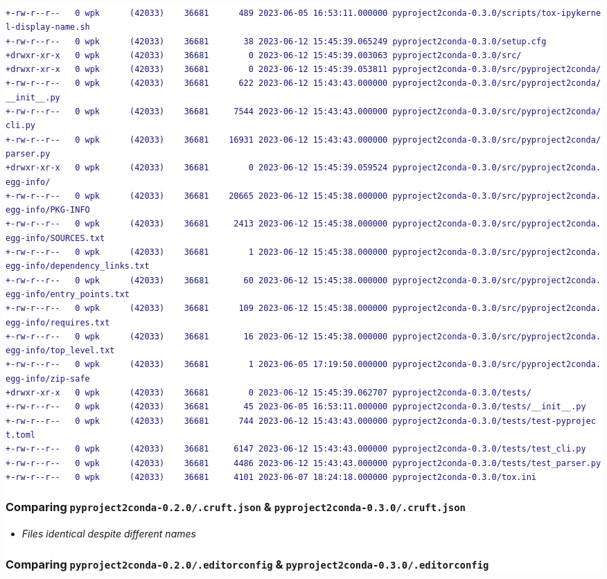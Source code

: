 ```diff
+-rw-r--r--   0 wpk      (42033)    36681      489 2023-06-05 16:53:11.000000 pyproject2conda-0.3.0/scripts/tox-ipykernel-display-name.sh
+-rw-r--r--   0 wpk      (42033)    36681       38 2023-06-12 15:45:39.065249 pyproject2conda-0.3.0/setup.cfg
+drwxr-xr-x   0 wpk      (42033)    36681        0 2023-06-12 15:45:39.003063 pyproject2conda-0.3.0/src/
+drwxr-xr-x   0 wpk      (42033)    36681        0 2023-06-12 15:45:39.053811 pyproject2conda-0.3.0/src/pyproject2conda/
+-rw-r--r--   0 wpk      (42033)    36681      622 2023-06-12 15:43:43.000000 pyproject2conda-0.3.0/src/pyproject2conda/__init__.py
+-rw-r--r--   0 wpk      (42033)    36681     7544 2023-06-12 15:43:43.000000 pyproject2conda-0.3.0/src/pyproject2conda/cli.py
+-rw-r--r--   0 wpk      (42033)    36681    16931 2023-06-12 15:43:43.000000 pyproject2conda-0.3.0/src/pyproject2conda/parser.py
+drwxr-xr-x   0 wpk      (42033)    36681        0 2023-06-12 15:45:39.059524 pyproject2conda-0.3.0/src/pyproject2conda.egg-info/
+-rw-r--r--   0 wpk      (42033)    36681    20665 2023-06-12 15:45:38.000000 pyproject2conda-0.3.0/src/pyproject2conda.egg-info/PKG-INFO
+-rw-r--r--   0 wpk      (42033)    36681     2413 2023-06-12 15:45:38.000000 pyproject2conda-0.3.0/src/pyproject2conda.egg-info/SOURCES.txt
+-rw-r--r--   0 wpk      (42033)    36681        1 2023-06-12 15:45:38.000000 pyproject2conda-0.3.0/src/pyproject2conda.egg-info/dependency_links.txt
+-rw-r--r--   0 wpk      (42033)    36681       60 2023-06-12 15:45:38.000000 pyproject2conda-0.3.0/src/pyproject2conda.egg-info/entry_points.txt
+-rw-r--r--   0 wpk      (42033)    36681      109 2023-06-12 15:45:38.000000 pyproject2conda-0.3.0/src/pyproject2conda.egg-info/requires.txt
+-rw-r--r--   0 wpk      (42033)    36681       16 2023-06-12 15:45:38.000000 pyproject2conda-0.3.0/src/pyproject2conda.egg-info/top_level.txt
+-rw-r--r--   0 wpk      (42033)    36681        1 2023-06-05 17:19:50.000000 pyproject2conda-0.3.0/src/pyproject2conda.egg-info/zip-safe
+drwxr-xr-x   0 wpk      (42033)    36681        0 2023-06-12 15:45:39.062707 pyproject2conda-0.3.0/tests/
+-rw-r--r--   0 wpk      (42033)    36681       45 2023-06-05 16:53:11.000000 pyproject2conda-0.3.0/tests/__init__.py
+-rw-r--r--   0 wpk      (42033)    36681      744 2023-06-12 15:43:43.000000 pyproject2conda-0.3.0/tests/test-pyproject.toml
+-rw-r--r--   0 wpk      (42033)    36681     6147 2023-06-12 15:43:43.000000 pyproject2conda-0.3.0/tests/test_cli.py
+-rw-r--r--   0 wpk      (42033)    36681     4486 2023-06-12 15:43:43.000000 pyproject2conda-0.3.0/tests/test_parser.py
+-rw-r--r--   0 wpk      (42033)    36681     4101 2023-06-07 18:24:18.000000 pyproject2conda-0.3.0/tox.ini
```

### Comparing `pyproject2conda-0.2.0/.cruft.json` & `pyproject2conda-0.3.0/.cruft.json`

 * *Files identical despite different names*

### Comparing `pyproject2conda-0.2.0/.editorconfig` & `pyproject2conda-0.3.0/.editorconfig`
